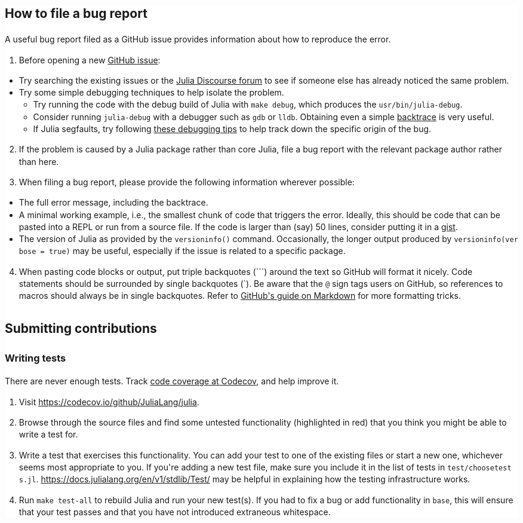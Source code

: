 ## How to file a bug report

A useful bug report filed as a GitHub issue provides information about how to reproduce the error.

1. Before opening a new [GitHub issue](https://github.com/JuliaLang/julia/issues):
  - Try searching the existing issues or the [Julia Discourse forum](https://discourse.julialang.org) to see if someone else has already noticed the same problem.
  - Try some simple debugging techniques to help isolate the problem.
    - Try running the code with the debug build of Julia with `make debug`, which produces the `usr/bin/julia-debug`.
    - Consider running `julia-debug` with a debugger such as `gdb` or `lldb`. Obtaining even a simple [backtrace](http://www.unknownroad.com/rtfm/gdbtut/gdbsegfault.html) is very useful.
    - If Julia segfaults, try following [these debugging tips](https://docs.julialang.org/en/v1/devdocs/backtraces/) to help track down the specific origin of the bug.

2. If the problem is caused by a Julia package rather than core Julia, file a bug report with the relevant package author rather than here.

3. When filing a bug report, please provide the following information wherever possible:
  - The full error message, including the backtrace.
  - A minimal working example, i.e., the smallest chunk of code that triggers the error. Ideally, this should be code that can be pasted into a REPL or run from a source file. If the code is larger than (say) 50 lines, consider putting it in a [gist](https://gist.github.com).
  - The version of Julia as provided by the `versioninfo()` command. Occasionally, the longer output produced by `versioninfo(verbose = true)` may be useful, especially if the issue is related to a specific package.

4. When pasting code blocks or output, put triple backquotes (\`\`\`) around the text so GitHub will format it nicely. Code statements should be surrounded by single backquotes (\`). Be aware that the `@` sign tags users on GitHub, so references to macros should always be in single backquotes. Refer to [GitHub's guide on Markdown](https://guides.github.com/features/mastering-markdown) for more formatting tricks.

## Submitting contributions

### Writing tests

There are never enough tests. Track [code coverage at Codecov](https://codecov.io/github/JuliaLang/julia), and help improve it.

1. Visit https://codecov.io/github/JuliaLang/julia.

2. Browse through the source files and find some untested functionality (highlighted in red) that you think you might be able to write a test for.

3. Write a test that exercises this functionality. You can add your test to one of the existing files or start a new one, whichever seems most appropriate to you. If you're adding a new test file, make sure you include it in the list of tests in `test/choosetests.jl`. https://docs.julialang.org/en/v1/stdlib/Test/ may be helpful in explaining how the testing infrastructure works.

4. Run `make test-all` to rebuild Julia and run your new test(s). If you had to fix a bug or add functionality in `base`, this will ensure that your test passes and that you have not introduced extraneous whitespace.
